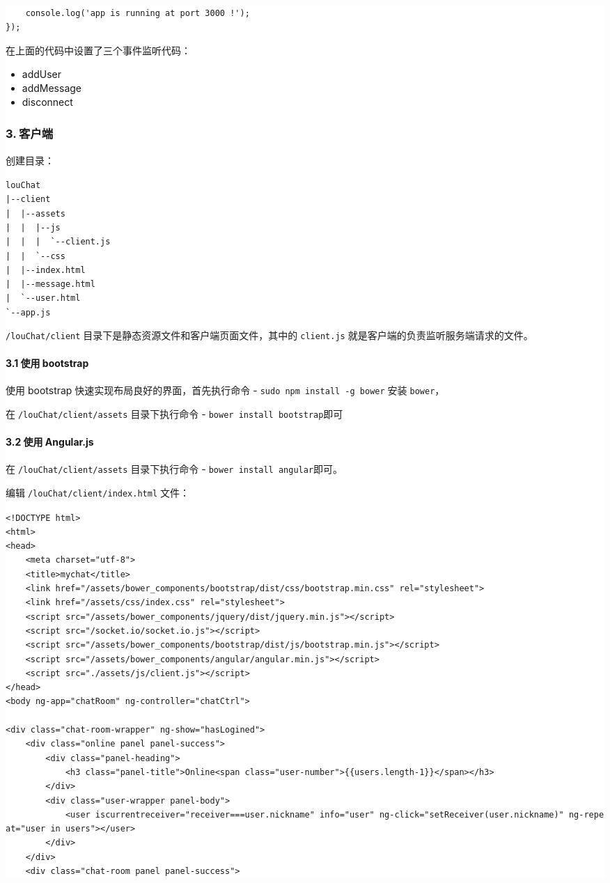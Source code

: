 ```
    console.log('app is running at port 3000 !');
});
```

在上面的代码中设置了三个事件监听代码：

- addUser
- addMessage
- disconnect

### 3. 客户端

创建目录：

```
louChat
|--client
|  |--assets
|  |  |--js
|  |  |  `--client.js
|  |  `--css
|  |--index.html
|  |--message.html
|  `--user.html
`--app.js
```

`/louChat/client` 目录下是静态资源文件和客户端页面文件，其中的 `client.js` 就是客户端的负责监听服务端请求的文件。

#### 3.1 使用 bootstrap

使用 bootstrap 快速实现布局良好的界面，首先执行命令 - `sudo npm install -g bower` 安装 `bower`，

在 `/louChat/client/assets` 目录下执行命令 - `bower install bootstrap`即可

#### 3.2 使用 Angular.js

在 `/louChat/client/assets` 目录下执行命令 - `bower install angular`即可。

编辑 `/louChat/client/index.html` 文件：

```
<!DOCTYPE html>
<html>
<head>
    <meta charset="utf-8">
    <title>mychat</title>
    <link href="/assets/bower_components/bootstrap/dist/css/bootstrap.min.css" rel="stylesheet">
    <link href="/assets/css/index.css" rel="stylesheet">
    <script src="/assets/bower_components/jquery/dist/jquery.min.js"></script>
    <script src="/socket.io/socket.io.js"></script>
    <script src="/assets/bower_components/bootstrap/dist/js/bootstrap.min.js"></script>
    <script src="/assets/bower_components/angular/angular.min.js"></script>
    <script src="./assets/js/client.js"></script>
</head>
<body ng-app="chatRoom" ng-controller="chatCtrl">

<div class="chat-room-wrapper" ng-show="hasLogined">
    <div class="online panel panel-success">
        <div class="panel-heading">
            <h3 class="panel-title">Online<span class="user-number">{{users.length-1}}</span></h3>
        </div>
        <div class="user-wrapper panel-body">
            <user iscurrentreceiver="receiver===user.nickname" info="user" ng-click="setReceiver(user.nickname)" ng-repeat="user in users"></user>
        </div>
    </div>
    <div class="chat-room panel panel-success">
```